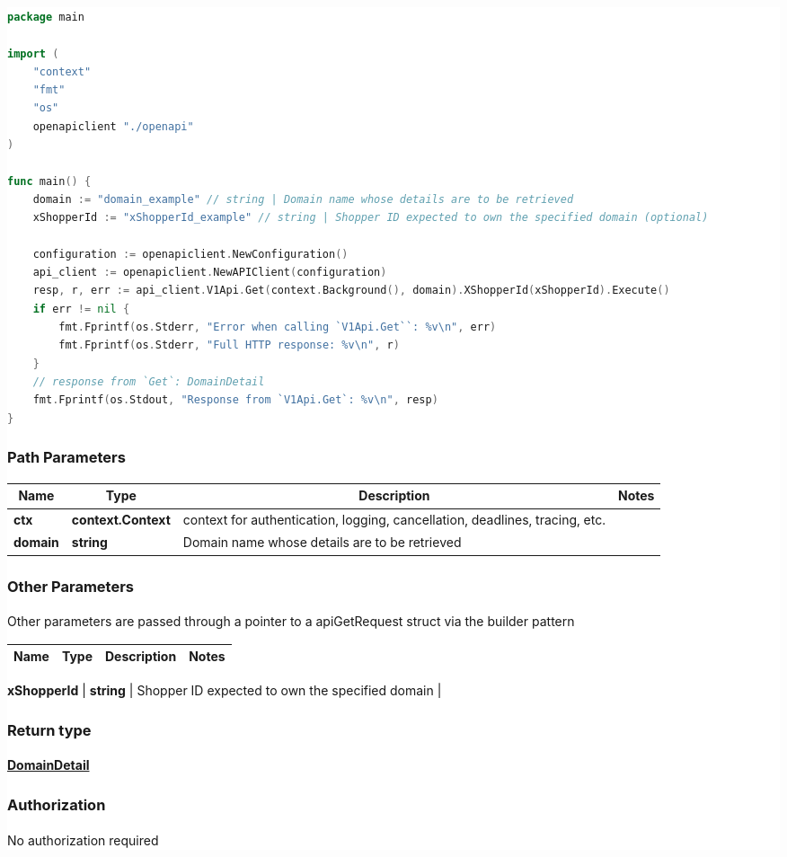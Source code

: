 ```go
package main

import (
    "context"
    "fmt"
    "os"
    openapiclient "./openapi"
)

func main() {
    domain := "domain_example" // string | Domain name whose details are to be retrieved
    xShopperId := "xShopperId_example" // string | Shopper ID expected to own the specified domain (optional)

    configuration := openapiclient.NewConfiguration()
    api_client := openapiclient.NewAPIClient(configuration)
    resp, r, err := api_client.V1Api.Get(context.Background(), domain).XShopperId(xShopperId).Execute()
    if err != nil {
        fmt.Fprintf(os.Stderr, "Error when calling `V1Api.Get``: %v\n", err)
        fmt.Fprintf(os.Stderr, "Full HTTP response: %v\n", r)
    }
    // response from `Get`: DomainDetail
    fmt.Fprintf(os.Stdout, "Response from `V1Api.Get`: %v\n", resp)
}
```

### Path Parameters


Name | Type | Description  | Notes
------------- | ------------- | ------------- | -------------
**ctx** | **context.Context** | context for authentication, logging, cancellation, deadlines, tracing, etc.
**domain** | **string** | Domain name whose details are to be retrieved | 

### Other Parameters

Other parameters are passed through a pointer to a apiGetRequest struct via the builder pattern


Name | Type | Description  | Notes
------------- | ------------- | ------------- | -------------

 **xShopperId** | **string** | Shopper ID expected to own the specified domain | 

### Return type

[**DomainDetail**](DomainDetail.md)

### Authorization

No authorization required
